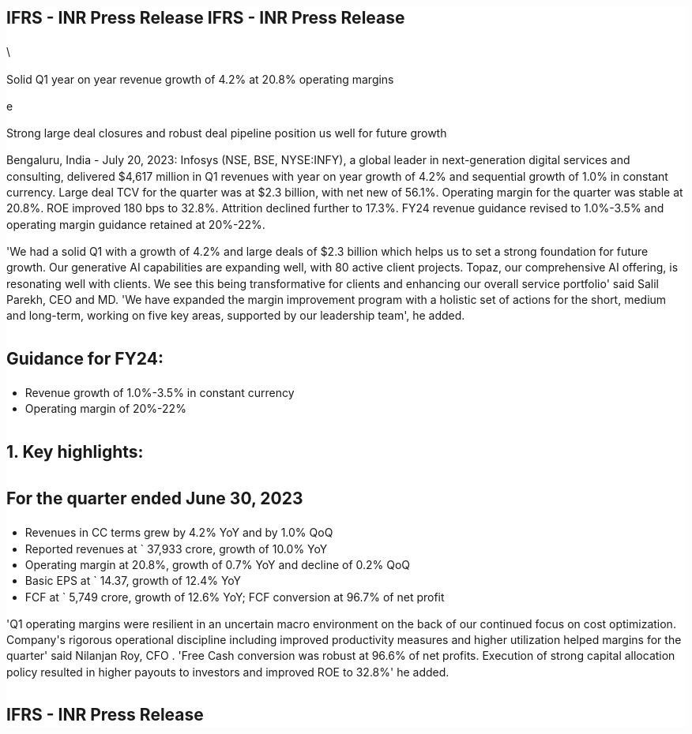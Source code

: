 

## IFRS - INR Press Release IFRS - INR Press Release

\

Solid Q1 year on year revenue growth of 4.2% at 20.8% operating margins

e

Strong large deal closures and robust deal pipeline position us well for future growth

Bengaluru, India - July 20, 2023: Infosys (NSE, BSE, NYSE:INFY), a global leader in next-generation digital services and consulting, delivered $4,617 million in Q1 revenues with year on year growth of 4.2% and sequential growth of 1.0% in constant currency. Large deal TCV for the quarter was at $2.3 billion, with net new of 56.1%. Operating margin for the quarter was stable at 20.8%. ROE improved 180 bps to 32.8%. Attrition  declined further to  17.3%. FY24 revenue guidance revised to 1.0%-3.5% and operating margin guidance retained at 20%-22%.

'We had a solid Q1 with a growth of 4.2% and large deals of $2.3 billion which helps us to set a strong foundation for future growth. Our generative AI capabilities are expanding well, with 80 active client projects. Topaz, our comprehensive AI offering, is resonating well with clients. We see this being transformative for clients and enhancing our overall service portfolio' said Salil Parekh, CEO and MD. 'We have expanded the margin improvement program with a holistic set of actions for the short, medium and long-term, working on five key areas, supported by our leadership team', he added.





## Guidance for FY24:

- Revenue growth of 1.0%-3.5% in constant currency
- Operating margin of 20%-22%

## 1. Key highlights:

## For the quarter ended June 30, 2023

- Revenues in CC terms grew by 4.2% YoY and by 1.0% QoQ
- Reported revenues at ` 37,933 crore, growth of 10.0% YoY
- Operating margin at 20.8%, growth of 0.7% YoY and decline of 0.2% QoQ
- Basic EPS at ` 14.37, growth of 12.4% YoY
- FCF at ` 5,749 crore, growth of 12.6% YoY; FCF conversion at 96.7% of net profit

'Q1 operating margins were resilient in an uncertain macro environment on the back of our continued focus on cost optimization. Company's rigorous operational discipline including improved productivity measures and higher utilization helped margins for the quarter' said Nilanjan Roy, CFO . 'Free Cash conversion was robust at 96.6% of net profits. Execution of strong capital allocation policy resulted in higher payouts to investors and improved ROE to 32.8%' he added.



## IFRS - INR Press Release
